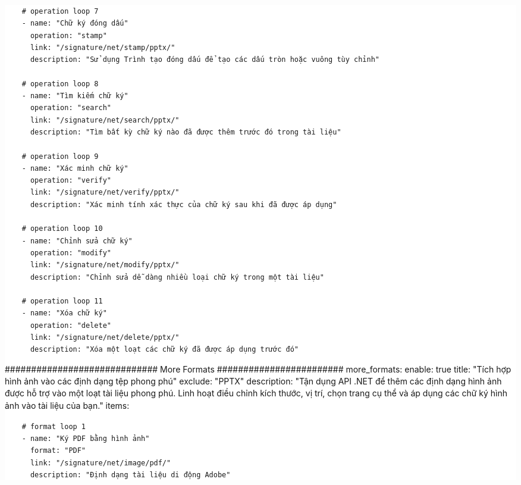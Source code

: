         # operation loop 7
        - name: "Chữ ký đóng dấu"
          operation: "stamp"
          link: "/signature/net/stamp/pptx/"
          description: "Sử dụng Trình tạo đóng dấu để tạo các dấu tròn hoặc vuông tùy chỉnh"
          
        # operation loop 8
        - name: "Tìm kiếm chữ ký"
          operation: "search"
          link: "/signature/net/search/pptx/"
          description: "Tìm bất kỳ chữ ký nào đã được thêm trước đó trong tài liệu"
          
        # operation loop 9
        - name: "Xác minh chữ ký"
          operation: "verify"
          link: "/signature/net/verify/pptx/"
          description: "Xác minh tính xác thực của chữ ký sau khi đã được áp dụng"
          
        # operation loop 10
        - name: "Chỉnh sửa chữ ký"
          operation: "modify"
          link: "/signature/net/modify/pptx/"
          description: "Chỉnh sửa dễ dàng nhiều loại chữ ký trong một tài liệu"
          
        # operation loop 11
        - name: "Xóa chữ ký"
          operation: "delete"
          link: "/signature/net/delete/pptx/"
          description: "Xóa một loạt các chữ ký đã được áp dụng trước đó"
          
############################# More Formats ########################
more_formats:
    enable: true
    title: "Tích hợp hình ảnh vào các định dạng tệp phong phú"
    exclude: "PPTX"
    description: "Tận dụng API .NET để thêm các định dạng hình ảnh được hỗ trợ vào một loạt tài liệu phong phú. Linh hoạt điều chỉnh kích thước, vị trí, chọn trang cụ thể và áp dụng các chữ ký hình ảnh vào tài liệu của bạn."
    items: 
          
        # format loop 1
        - name: "Ký PDF bằng hình ảnh"
          format: "PDF"
          link: "/signature/net/image/pdf/"
          description: "Định dạng tài liệu di động Adobe"
          
